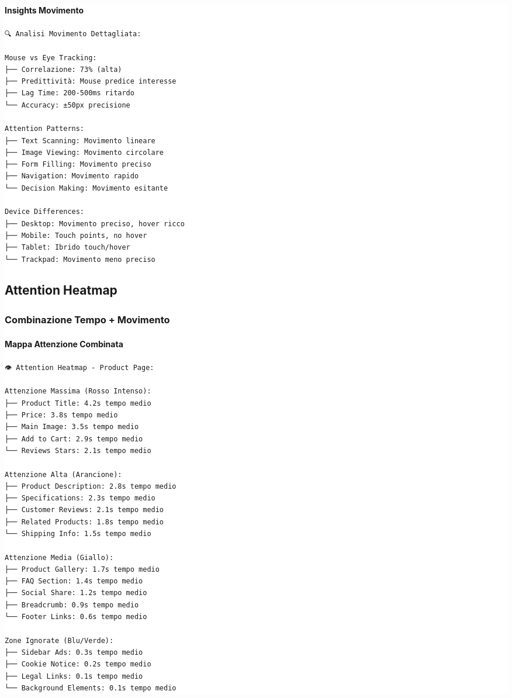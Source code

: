 
#### Insights Movimento
```
🔍 Analisi Movimento Dettagliata:

Mouse vs Eye Tracking:
├── Correlazione: 73% (alta)
├── Predittività: Mouse predice interesse
├── Lag Time: 200-500ms ritardo
└── Accuracy: ±50px precisione

Attention Patterns:
├── Text Scanning: Movimento lineare
├── Image Viewing: Movimento circolare
├── Form Filling: Movimento preciso
├── Navigation: Movimento rapido
└── Decision Making: Movimento esitante

Device Differences:
├── Desktop: Movimento preciso, hover ricco
├── Mobile: Touch points, no hover
├── Tablet: Ibrido touch/hover
└── Trackpad: Movimento meno preciso
```

## Attention Heatmap

### Combinazione Tempo + Movimento

#### Mappa Attenzione Combinata
```
👁️ Attention Heatmap - Product Page:

Attenzione Massima (Rosso Intenso):
├── Product Title: 4.2s tempo medio
├── Price: 3.8s tempo medio
├── Main Image: 3.5s tempo medio
├── Add to Cart: 2.9s tempo medio
└── Reviews Stars: 2.1s tempo medio

Attenzione Alta (Arancione):
├── Product Description: 2.8s tempo medio
├── Specifications: 2.3s tempo medio
├── Customer Reviews: 2.1s tempo medio
├── Related Products: 1.8s tempo medio
└── Shipping Info: 1.5s tempo medio

Attenzione Media (Giallo):
├── Product Gallery: 1.7s tempo medio
├── FAQ Section: 1.4s tempo medio
├── Social Share: 1.2s tempo medio
├── Breadcrumb: 0.9s tempo medio
└── Footer Links: 0.6s tempo medio

Zone Ignorate (Blu/Verde):
├── Sidebar Ads: 0.3s tempo medio
├── Cookie Notice: 0.2s tempo medio
├── Legal Links: 0.1s tempo medio
└── Background Elements: 0.1s tempo medio
```
